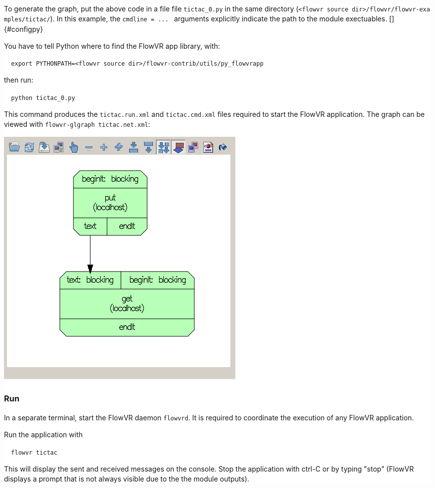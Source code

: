 To generate the graph, put the above code in a file file `tictac_0.py`
in the same directory
(`<flowvr source dir>/flowvr/flowvr-examples/tictac/`). In this example,
the `cmdline = ... ` arguments explicitly indicate the path to the
module exectuables. []{#configpy}

You have to tell Python where to find the FlowVR app library, with:

      export PYTHONPATH=<flowvr source dir>/flowvr-contrib/utils/py_flowvrapp

then run:

      python tictac_0.py

This command produces the `tictac.run.xml` and `tictac.cmd.xml` files
required to start the FlowVR application. The graph can be viewed with
`flowvr-glgraph tictac.net.xml`:

![tictac_0.png](doc/tictac_0.png)

### Run

In a separate terminal, start the FlowVR daemon `flowvrd`. It is
required to coordinate the execution of any FlowVR application.

Run the application with

      flowvr tictac

This will display the sent and received messages on the console. Stop
the application with ctrl-C or by typing \"stop\" (FlowVR displays a
prompt that is not always visible due to the the module outputs).
